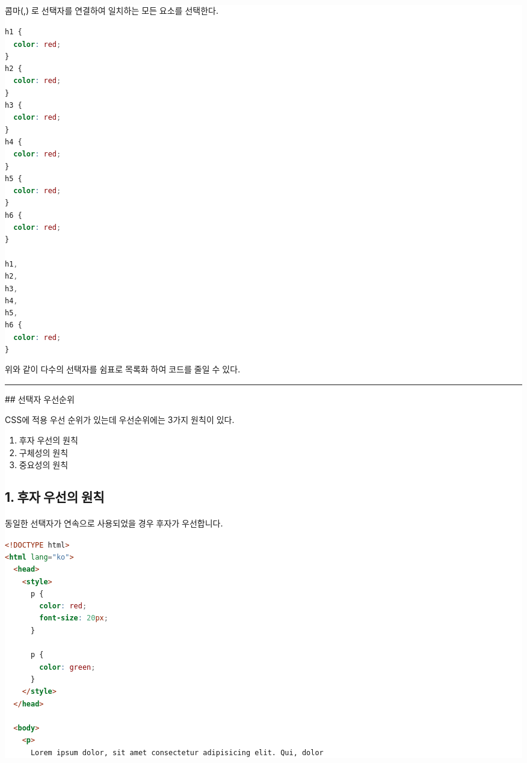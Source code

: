 콤마(,) 로 선택자를 연결하여 일치하는 모든 요소를 선택한다.

```css
h1 {
  color: red;
}
h2 {
  color: red;
}
h3 {
  color: red;
}
h4 {
  color: red;
}
h5 {
  color: red;
}
h6 {
  color: red;
}

h1,
h2,
h3,
h4,
h5,
h6 {
  color: red;
}
```

위와 같이 다수의 선택자를 쉼표로 목록화 하여 코드를 줄일 수 있다.

<hr>
## 선택자 우선순위

CSS에 적용 우선 순위가 있는데 우선순위에는 3가지 원칙이 있다.

1. 후자 우선의 원칙
2. 구체성의 원칙
3. 중요성의 원칙

## 1. 후자 우선의 원칙

동일한 선택자가 연속으로 사용되었을 경우 후자가 우선합니다.

```html
<!DOCTYPE html>
<html lang="ko">
  <head>
    <style>
      p {
        color: red;
        font-size: 20px;
      }

      p {
        color: green;
      }
    </style>
  </head>

  <body>
    <p>
      Lorem ipsum dolor, sit amet consectetur adipisicing elit. Qui, dolor
```